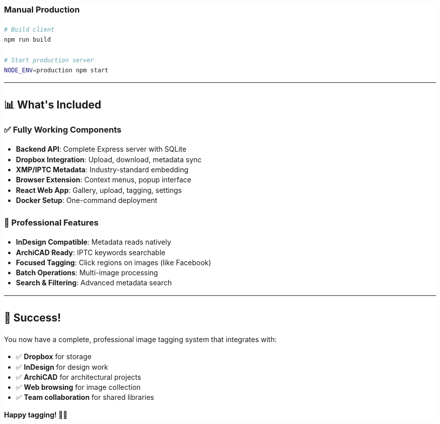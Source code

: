 ### Manual Production
```bash
# Build client
npm run build

# Start production server
NODE_ENV=production npm start
```

---

## 📊 What's Included

### ✅ Fully Working Components
- **Backend API**: Complete Express server with SQLite
- **Dropbox Integration**: Upload, download, metadata sync
- **XMP/IPTC Metadata**: Industry-standard embedding
- **Browser Extension**: Context menus, popup interface
- **React Web App**: Gallery, upload, tagging, settings
- **Docker Setup**: One-command deployment

### 🎯 Professional Features
- **InDesign Compatible**: Metadata reads natively
- **ArchiCAD Ready**: IPTC keywords searchable
- **Focused Tagging**: Click regions on images (like Facebook)
- **Batch Operations**: Multi-image processing
- **Search & Filtering**: Advanced metadata search

---

## 🎉 Success!

You now have a complete, professional image tagging system that integrates with:
- ✅ **Dropbox** for storage
- ✅ **InDesign** for design work  
- ✅ **ArchiCAD** for architectural projects
- ✅ **Web browsing** for image collection
- ✅ **Team collaboration** for shared libraries

**Happy tagging! 📸✨** 